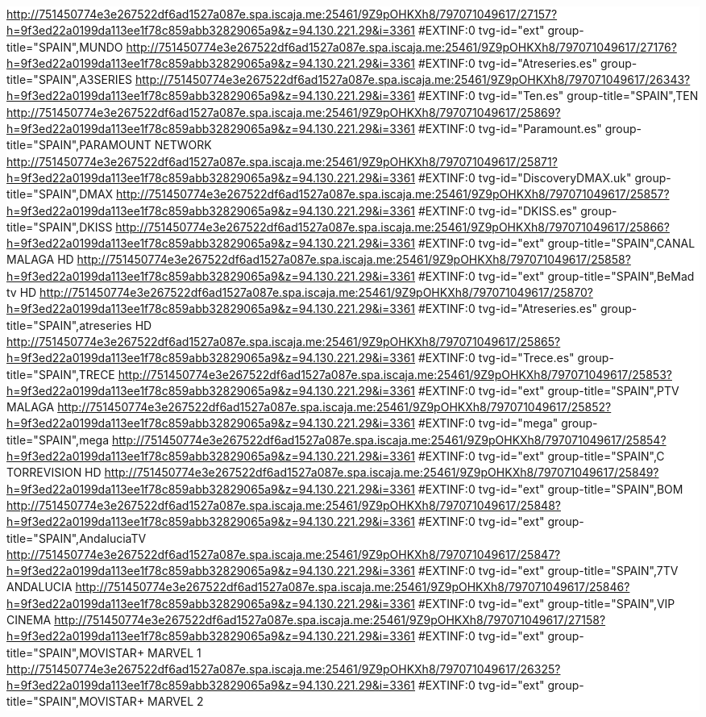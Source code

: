 http://751450774e3e267522df6ad1527a087e.spa.iscaja.me:25461/9Z9pOHKXh8/797071049617/27157?h=9f3ed22a0199da113ee1f78c859abb32829065a9&z=94.130.221.29&i=3361
#EXTINF:0 tvg-id="ext" group-title="SPAIN",MUNDO
http://751450774e3e267522df6ad1527a087e.spa.iscaja.me:25461/9Z9pOHKXh8/797071049617/27176?h=9f3ed22a0199da113ee1f78c859abb32829065a9&z=94.130.221.29&i=3361
#EXTINF:0 tvg-id="Atreseries.es" group-title="SPAIN",A3SERIES
http://751450774e3e267522df6ad1527a087e.spa.iscaja.me:25461/9Z9pOHKXh8/797071049617/26343?h=9f3ed22a0199da113ee1f78c859abb32829065a9&z=94.130.221.29&i=3361
#EXTINF:0 tvg-id="Ten.es" group-title="SPAIN",TEN
http://751450774e3e267522df6ad1527a087e.spa.iscaja.me:25461/9Z9pOHKXh8/797071049617/25869?h=9f3ed22a0199da113ee1f78c859abb32829065a9&z=94.130.221.29&i=3361
#EXTINF:0 tvg-id="Paramount.es" group-title="SPAIN",PARAMOUNT NETWORK
http://751450774e3e267522df6ad1527a087e.spa.iscaja.me:25461/9Z9pOHKXh8/797071049617/25871?h=9f3ed22a0199da113ee1f78c859abb32829065a9&z=94.130.221.29&i=3361
#EXTINF:0 tvg-id="DiscoveryDMAX.uk" group-title="SPAIN",DMAX
http://751450774e3e267522df6ad1527a087e.spa.iscaja.me:25461/9Z9pOHKXh8/797071049617/25857?h=9f3ed22a0199da113ee1f78c859abb32829065a9&z=94.130.221.29&i=3361
#EXTINF:0 tvg-id="DKISS.es" group-title="SPAIN",DKISS
http://751450774e3e267522df6ad1527a087e.spa.iscaja.me:25461/9Z9pOHKXh8/797071049617/25866?h=9f3ed22a0199da113ee1f78c859abb32829065a9&z=94.130.221.29&i=3361
#EXTINF:0 tvg-id="ext" group-title="SPAIN",CANAL MALAGA HD
http://751450774e3e267522df6ad1527a087e.spa.iscaja.me:25461/9Z9pOHKXh8/797071049617/25858?h=9f3ed22a0199da113ee1f78c859abb32829065a9&z=94.130.221.29&i=3361
#EXTINF:0 tvg-id="ext" group-title="SPAIN",BeMad tv HD
http://751450774e3e267522df6ad1527a087e.spa.iscaja.me:25461/9Z9pOHKXh8/797071049617/25870?h=9f3ed22a0199da113ee1f78c859abb32829065a9&z=94.130.221.29&i=3361
#EXTINF:0 tvg-id="Atreseries.es" group-title="SPAIN",atreseries HD
http://751450774e3e267522df6ad1527a087e.spa.iscaja.me:25461/9Z9pOHKXh8/797071049617/25865?h=9f3ed22a0199da113ee1f78c859abb32829065a9&z=94.130.221.29&i=3361
#EXTINF:0 tvg-id="Trece.es" group-title="SPAIN",TRECE
http://751450774e3e267522df6ad1527a087e.spa.iscaja.me:25461/9Z9pOHKXh8/797071049617/25853?h=9f3ed22a0199da113ee1f78c859abb32829065a9&z=94.130.221.29&i=3361
#EXTINF:0 tvg-id="ext" group-title="SPAIN",PTV MALAGA
http://751450774e3e267522df6ad1527a087e.spa.iscaja.me:25461/9Z9pOHKXh8/797071049617/25852?h=9f3ed22a0199da113ee1f78c859abb32829065a9&z=94.130.221.29&i=3361
#EXTINF:0 tvg-id="mega" group-title="SPAIN",mega
http://751450774e3e267522df6ad1527a087e.spa.iscaja.me:25461/9Z9pOHKXh8/797071049617/25854?h=9f3ed22a0199da113ee1f78c859abb32829065a9&z=94.130.221.29&i=3361
#EXTINF:0 tvg-id="ext" group-title="SPAIN",C  TORREVISION HD
http://751450774e3e267522df6ad1527a087e.spa.iscaja.me:25461/9Z9pOHKXh8/797071049617/25849?h=9f3ed22a0199da113ee1f78c859abb32829065a9&z=94.130.221.29&i=3361
#EXTINF:0 tvg-id="ext" group-title="SPAIN",BOM
http://751450774e3e267522df6ad1527a087e.spa.iscaja.me:25461/9Z9pOHKXh8/797071049617/25848?h=9f3ed22a0199da113ee1f78c859abb32829065a9&z=94.130.221.29&i=3361
#EXTINF:0 tvg-id="ext" group-title="SPAIN",AndaluciaTV
http://751450774e3e267522df6ad1527a087e.spa.iscaja.me:25461/9Z9pOHKXh8/797071049617/25847?h=9f3ed22a0199da113ee1f78c859abb32829065a9&z=94.130.221.29&i=3361
#EXTINF:0 tvg-id="ext" group-title="SPAIN",7TV ANDALUCIA
http://751450774e3e267522df6ad1527a087e.spa.iscaja.me:25461/9Z9pOHKXh8/797071049617/25846?h=9f3ed22a0199da113ee1f78c859abb32829065a9&z=94.130.221.29&i=3361
#EXTINF:0 tvg-id="ext" group-title="SPAIN",VIP CINEMA
http://751450774e3e267522df6ad1527a087e.spa.iscaja.me:25461/9Z9pOHKXh8/797071049617/27158?h=9f3ed22a0199da113ee1f78c859abb32829065a9&z=94.130.221.29&i=3361
#EXTINF:0 tvg-id="ext" group-title="SPAIN",MOVISTAR+ MARVEL 1
http://751450774e3e267522df6ad1527a087e.spa.iscaja.me:25461/9Z9pOHKXh8/797071049617/26325?h=9f3ed22a0199da113ee1f78c859abb32829065a9&z=94.130.221.29&i=3361
#EXTINF:0 tvg-id="ext" group-title="SPAIN",MOVISTAR+ MARVEL 2
